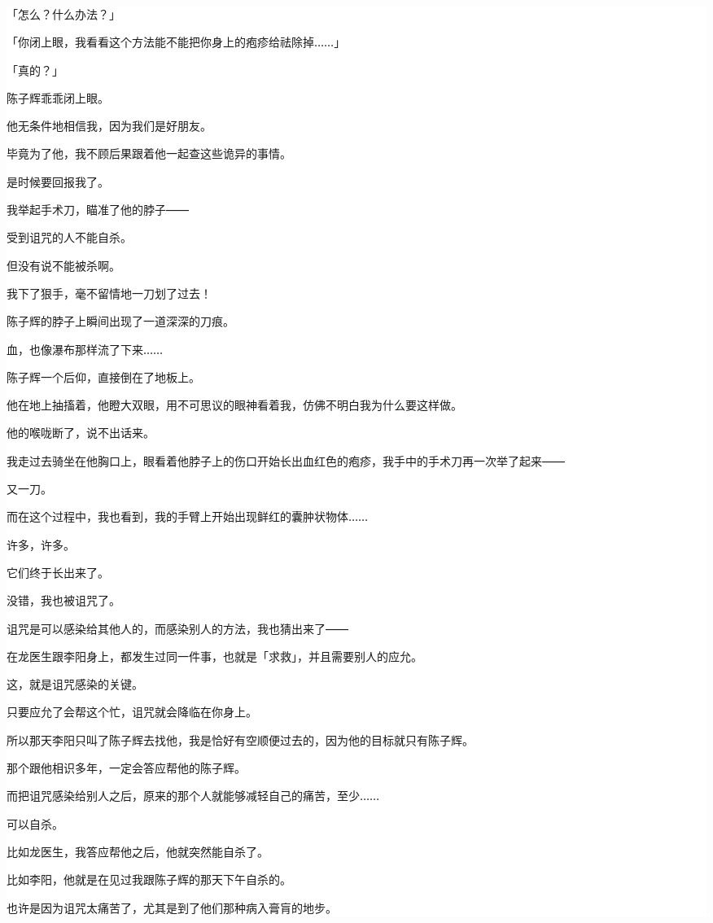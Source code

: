 「怎么？什么办法？」

「你闭上眼，我看看这个方法能不能把你身上的疱疹给祛除掉……」

「真的？」

陈子辉乖乖闭上眼。

他无条件地相信我，因为我们是好朋友。

毕竟为了他，我不顾后果跟着他一起查这些诡异的事情。

是时候要回报我了。

我举起手术刀，瞄准了他的脖子——

受到诅咒的人不能自杀。

但没有说不能被杀啊。

我下了狠手，毫不留情地一刀划了过去！

陈子辉的脖子上瞬间出现了一道深深的刀痕。

血，也像瀑布那样流了下来……

陈子辉一个后仰，直接倒在了地板上。

他在地上抽搐着，他瞪大双眼，用不可思议的眼神看着我，仿佛不明白我为什么要这样做。

他的喉咙断了，说不出话来。

我走过去骑坐在他胸口上，眼看着他脖子上的伤口开始长出血红色的疱疹，我手中的手术刀再一次举了起来——

又一刀。

而在这个过程中，我也看到，我的手臂上开始出现鲜红的囊肿状物体……

许多，许多。

它们终于长出来了。

没错，我也被诅咒了。

诅咒是可以感染给其他人的，而感染别人的方法，我也猜出来了——

在龙医生跟李阳身上，都发生过同一件事，也就是「求救」，并且需要别人的应允。

这，就是诅咒感染的关键。

只要应允了会帮这个忙，诅咒就会降临在你身上。

所以那天李阳只叫了陈子辉去找他，我是恰好有空顺便过去的，因为他的目标就只有陈子辉。

那个跟他相识多年，一定会答应帮他的陈子辉。

而把诅咒感染给别人之后，原来的那个人就能够减轻自己的痛苦，至少……

可以自杀。

比如龙医生，我答应帮他之后，他就突然能自杀了。

比如李阳，他就是在见过我跟陈子辉的那天下午自杀的。

也许是因为诅咒太痛苦了，尤其是到了他们那种病入膏肓的地步。
